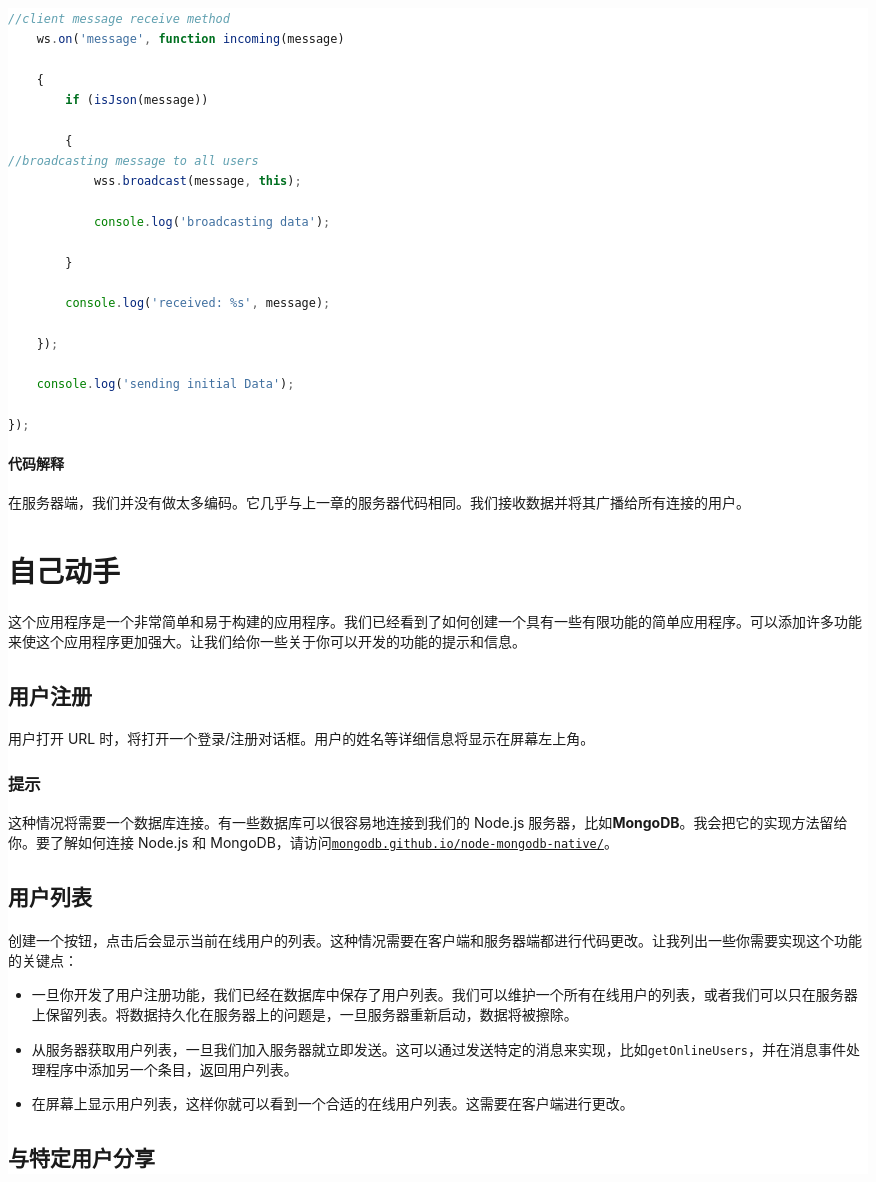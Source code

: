 ```js
//client message receive method
    ws.on('message', function incoming(message)

    {
        if (isJson(message))

        {
//broadcasting message to all users
            wss.broadcast(message, this);

            console.log('broadcasting data');

        }

        console.log('received: %s', message);

    });

    console.log('sending initial Data');

});
```

#### 代码解释

在服务器端，我们并没有做太多编码。它几乎与上一章的服务器代码相同。我们接收数据并将其广播给所有连接的用户。

# 自己动手

这个应用程序是一个非常简单和易于构建的应用程序。我们已经看到了如何创建一个具有一些有限功能的简单应用程序。可以添加许多功能来使这个应用程序更加强大。让我们给你一些关于你可以开发的功能的提示和信息。

## 用户注册

用户打开 URL 时，将打开一个登录/注册对话框。用户的姓名等详细信息将显示在屏幕左上角。

### 提示

这种情况将需要一个数据库连接。有一些数据库可以很容易地连接到我们的 Node.js 服务器，比如**MongoDB**。我会把它的实现方法留给你。要了解如何连接 Node.js 和 MongoDB，请访问[`mongodb.github.io/node-mongodb-native/`](http://mongodb.github.io/node-mongodb-native/)。

## 用户列表

创建一个按钮，点击后会显示当前在线用户的列表。这种情况需要在客户端和服务器端都进行代码更改。让我列出一些你需要实现这个功能的关键点：

+   一旦你开发了用户注册功能，我们已经在数据库中保存了用户列表。我们可以维护一个所有在线用户的列表，或者我们可以只在服务器上保留列表。将数据持久化在服务器上的问题是，一旦服务器重新启动，数据将被擦除。

+   从服务器获取用户列表，一旦我们加入服务器就立即发送。这可以通过发送特定的消息来实现，比如`getOnlineUsers`，并在消息事件处理程序中添加另一个条目，返回用户列表。

+   在屏幕上显示用户列表，这样你就可以看到一个合适的在线用户列表。这需要在客户端进行更改。

## 与特定用户分享
